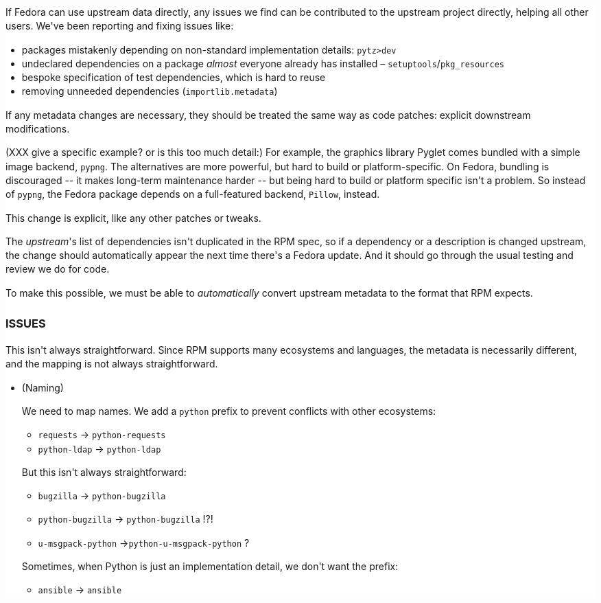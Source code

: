 If Fedora can use upstream data directly, any issues we find
can be contributed to the upstream project directly, helping all other users.
We've been reporting and fixing issues like:
* packages mistakenly depending on non-standard implementation details: `pytz>dev`
* undeclared dependencies on a package *almost* everyone already has installed – `setuptools`/`pkg_resources`
* bespoke specification of test dependencies, which is hard to reuse
* removing unneeded dependencies (`importlib.metadata`)

If any metadata changes are necessary, they should be treated the same way
as code patches: explicit downstream modifications.

(XXX give a specific example? or is this too much detail:)
For example, the graphics library Pyglet comes bundled with a simple image
backend, `pypng`. The alternatives are more powerful, but hard to build
or platform-specific.
On Fedora, bundling is discouraged -- it makes long-term maintenance
harder -- but being hard to build or platform specific isn't a problem.
So instead of `pypng`, the Fedora package depends on a full-featured backend,
`Pillow`, instead.

This change is explicit, like any other patches or tweaks.

The *upstream*'s list of dependencies isn't duplicated in the RPM spec,
so if a dependency or a description is changed upstream, the change
should automatically appear the next time there's a Fedora update.
And it should go through the usual testing and review we do for code.

To make this possible, we must be able to *automatically* convert
upstream metadata to the format that RPM expects.


### ISSUES

This isn't always straightforward.
Since RPM supports many ecosystems and languages, the metadata
is necessarily different, and the mapping is not always straightforward.


* (Naming)

  We need to map names.
  We add a `python` prefix to prevent conflicts with other ecosystems:

  * `requests` → `python-requests`
  * `python-ldap` → `python-ldap`

  But this isn't always straightforward:

  * `bugzilla` → `python-bugzilla`
  * `python-bugzilla` → `python-bugzilla`  !?!

  * `u-msgpack-python` →`python-u-msgpack-python` ?

  Sometimes, when Python is just an implementation detail, we don't want 
  the prefix:

  * `ansible` → `ansible`
